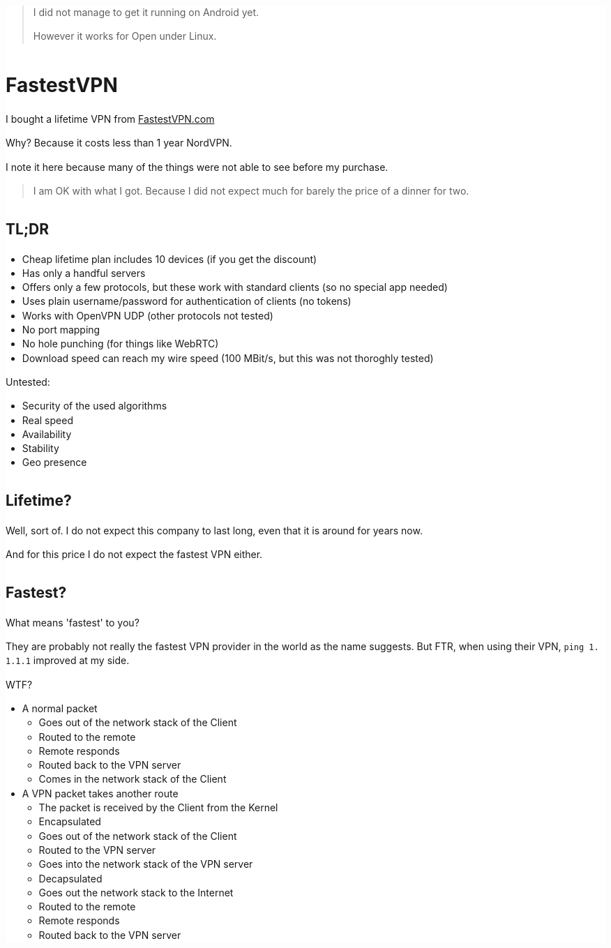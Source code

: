 > I did not manage to get it running on Android yet.
>
> However it works for Open under Linux.


# FastestVPN

I bought a lifetime VPN from [FastestVPN.com](https://fastestvpn.com)

Why?  Because it costs less than 1 year NordVPN.

I note it here because many of the things were not able to see before my purchase.

> I am OK with what I got.  Because I did not expect much for barely the price of a dinner for two.

## TL;DR

- Cheap lifetime plan includes 10 devices (if you get the discount)
- Has only a handful servers
- Offers only a few protocols, but these work with standard clients (so no special app needed)
- Uses plain username/password for authentication of clients (no tokens)
- Works with OpenVPN UDP (other protocols not tested)
- No port mapping
- No hole punching (for things like WebRTC)
- Download speed can reach my wire speed (100 MBit/s, but this was not thoroghly tested)

Untested:

- Security of the used algorithms
- Real speed
- Availability
- Stability
- Geo presence


## Lifetime?

Well, sort of.  I do not expect this company to last long, even that it is around for years now.

And for this price I do not expect the fastest VPN either.


## Fastest?

What means 'fastest' to you?

They are probably not really the fastest VPN provider in the world as the name suggests.
But FTR, when using their VPN, `ping 1.1.1.1` improved at my side.

WTF?

- A normal packet
  - Goes out of the network stack of the Client
  - Routed to the remote
  - Remote responds
  - Routed back to the VPN server
  - Comes in the network stack of the Client
- A VPN packet takes another route
  - The packet is received by the Client from the Kernel
  - Encapsulated
  - Goes out of the network stack of the Client
  - Routed to the VPN server
  - Goes into the network stack of the VPN server
  - Decapsulated
  - Goes out the network stack to the Internet
  - Routed to the remote
  - Remote responds
  - Routed back to the VPN server